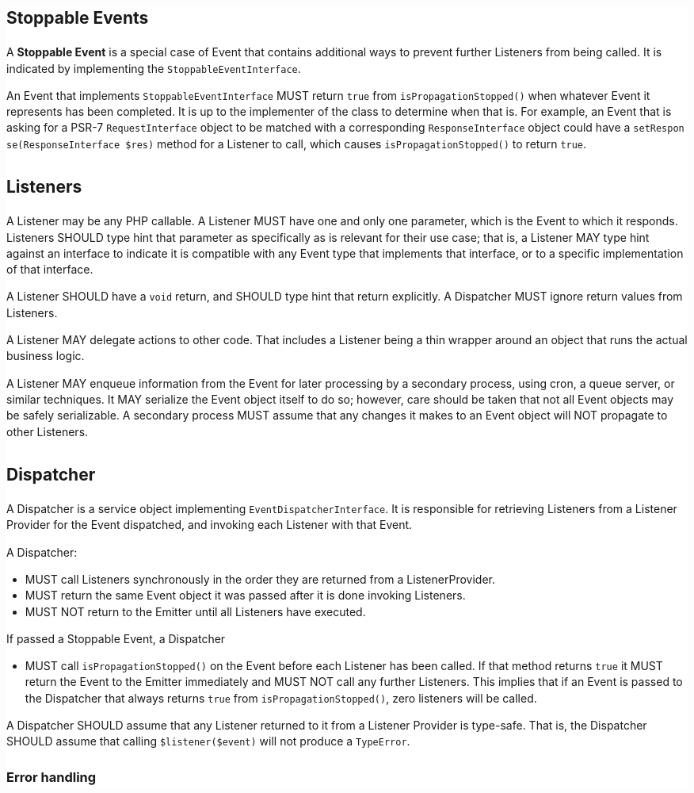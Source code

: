 ## Stoppable Events

A **Stoppable Event** is a special case of Event that contains additional ways to prevent further Listeners from being called.  It is indicated by implementing the `StoppableEventInterface`.

An Event that implements `StoppableEventInterface` MUST return `true` from `isPropagationStopped()` when whatever Event it represents has been completed.  It is up to the implementer of the class to determine when that is.  For example, an Event that is asking for a PSR-7 `RequestInterface` object to be matched with a corresponding `ResponseInterface` object could have a `setResponse(ResponseInterface $res)` method for a Listener to call, which causes `isPropagationStopped()` to return `true`.

## Listeners

A Listener may be any PHP callable.  A Listener MUST have one and only one parameter, which is the Event to which it responds.  Listeners SHOULD type hint that parameter as specifically as is relevant for their use case; that is, a Listener MAY type hint against an interface to indicate it is compatible with any Event type that implements that interface, or to a specific implementation of that interface.

A Listener SHOULD have a `void` return, and SHOULD type hint that return explicitly.  A Dispatcher MUST ignore return values from Listeners.

A Listener MAY delegate actions to other code. That includes a Listener being a thin wrapper around an object that runs the actual business logic.

A Listener MAY enqueue information from the Event for later processing by a secondary process, using cron, a queue server, or similar techniques.  It MAY serialize the Event object itself to do so; however, care should be taken that not all Event objects may be safely serializable. A secondary process MUST assume that any changes it makes to an Event object will NOT propagate to other Listeners.

## Dispatcher

A Dispatcher is a service object implementing `EventDispatcherInterface`.  It is responsible for retrieving Listeners from a Listener Provider for the Event dispatched, and invoking each Listener with that Event.

A Dispatcher:

* MUST call Listeners synchronously in the order they are returned from a ListenerProvider.
* MUST return the same Event object it was passed after it is done invoking Listeners.
* MUST NOT return to the Emitter until all Listeners have executed.

If passed a Stoppable Event, a Dispatcher

* MUST call `isPropagationStopped()` on the Event before each Listener has been called.  If that method returns `true` it MUST return the Event to the Emitter immediately and MUST NOT call any further Listeners.  This implies that if an Event is passed to the Dispatcher that always returns `true` from `isPropagationStopped()`, zero listeners will be called.

A Dispatcher SHOULD assume that any Listener returned to it from a Listener Provider is type-safe.  That is, the Dispatcher SHOULD assume that calling `$listener($event)` will not produce a `TypeError`.

[Promise object]: https://promisesaplus.com/

### Error handling


[RFC 2119]: http://tools.ietf.org/html/rfc2119